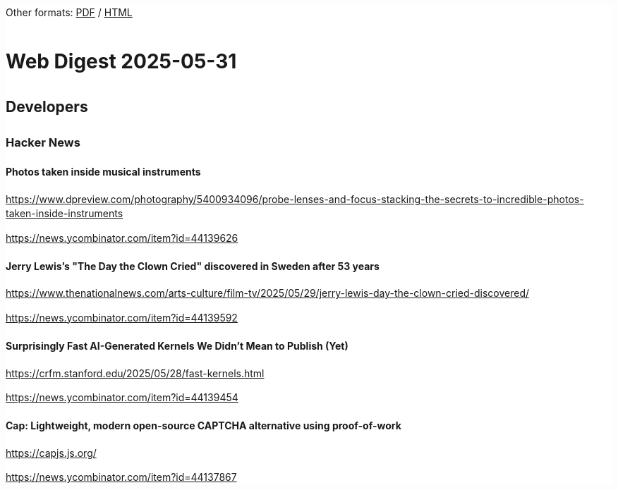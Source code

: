 Other formats: [PDF](https://pub-714f8d634e8f451d9f2fe91a4debfa23.r2.dev/keep/webdigest/WebDigest-20250531.pdf--9f5338dbf13813582fdf4d9952eba4b6.pdf) / [HTML](https://webdigest.pages.dev/readhtml/2025/WebDigest-20250531.html)


# Web Digest 2025-05-31


## Developers

### Hacker News

<div class="minipage">

#### Photos taken inside musical instruments

<span style="color: blue!80!green"><https://www.dpreview.com/photography/5400934096/probe-lenses-and-focus-stacking-the-secrets-to-incredible-photos-taken-inside-instruments></span>

<span style="color: black!50"><https://news.ycombinator.com/item?id=44139626></span>

</div>

<div class="minipage">

#### Jerry Lewis’s "The Day the Clown Cried" discovered in Sweden after 53 years

<span style="color: blue!80!green"><https://www.thenationalnews.com/arts-culture/film-tv/2025/05/29/jerry-lewis-day-the-clown-cried-discovered/></span>

<span style="color: black!50"><https://news.ycombinator.com/item?id=44139592></span>

</div>

<div class="minipage">

#### Surprisingly Fast AI-Generated Kernels We Didn’t Mean to Publish (Yet)

<span style="color: blue!80!green"><https://crfm.stanford.edu/2025/05/28/fast-kernels.html></span>

<span style="color: black!50"><https://news.ycombinator.com/item?id=44139454></span>

</div>

<div class="minipage">

#### Cap: Lightweight, modern open-source CAPTCHA alternative using proof-of-work

<span style="color: blue!80!green"><https://capjs.js.org/></span>

<span style="color: black!50"><https://news.ycombinator.com/item?id=44137867></span>

</div>

<div class="minipage">
